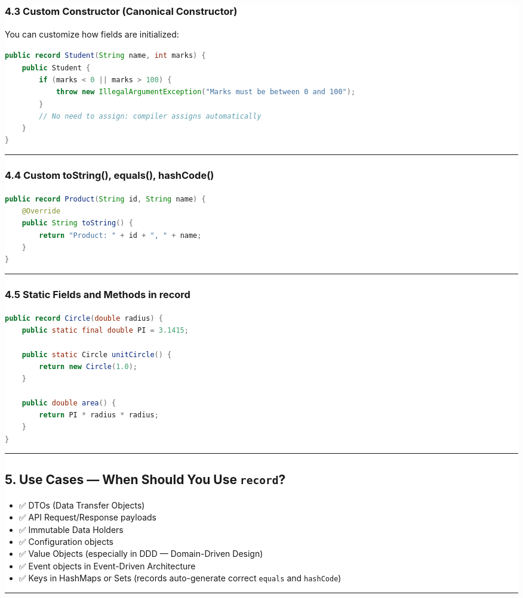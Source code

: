 
### 4.3 Custom Constructor (Canonical Constructor)

You can customize how fields are initialized:

```java
public record Student(String name, int marks) {
    public Student {
        if (marks < 0 || marks > 100) {
            throw new IllegalArgumentException("Marks must be between 0 and 100");
        }
        // No need to assign: compiler assigns automatically
    }
}
```

---

### 4.4 Custom toString(), equals(), hashCode()

```java
public record Product(String id, String name) {
    @Override
    public String toString() {
        return "Product: " + id + ", " + name;
    }
}
```

---

### 4.5 Static Fields and Methods in record

```java
public record Circle(double radius) {
    public static final double PI = 3.1415;

    public static Circle unitCircle() {
        return new Circle(1.0);
    }

    public double area() {
        return PI * radius * radius;
    }
}
```

---

## 5. Use Cases — When Should You Use `record`?

- ✅ DTOs (Data Transfer Objects)
- ✅ API Request/Response payloads
- ✅ Immutable Data Holders
- ✅ Configuration objects
- ✅ Value Objects (especially in DDD — Domain-Driven Design)
- ✅ Event objects in Event-Driven Architecture
- ✅ Keys in HashMaps or Sets (records auto-generate correct `equals` and `hashCode`)

---